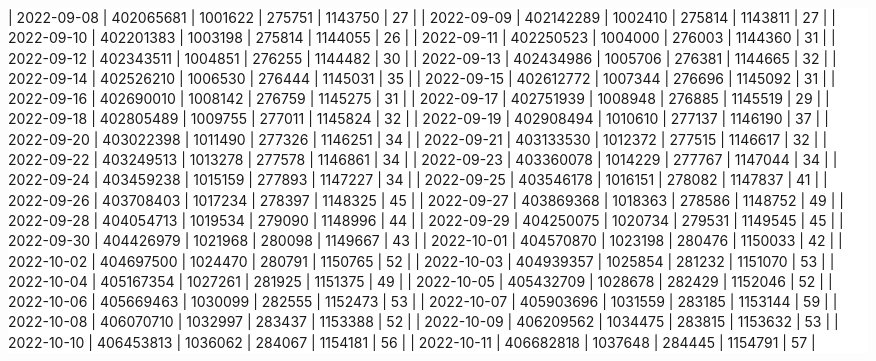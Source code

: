| 2022-09-08 | 402065681 | 1001622 | 275751 | 1143750 | 27 |
| 2022-09-09 | 402142289 | 1002410 | 275814 | 1143811 | 27 |
| 2022-09-10 | 402201383 | 1003198 | 275814 | 1144055 | 26 |
| 2022-09-11 | 402250523 | 1004000 | 276003 | 1144360 | 31 |
| 2022-09-12 | 402343511 | 1004851 | 276255 | 1144482 | 30 |
| 2022-09-13 | 402434986 | 1005706 | 276381 | 1144665 | 32 |
| 2022-09-14 | 402526210 | 1006530 | 276444 | 1145031 | 35 |
| 2022-09-15 | 402612772 | 1007344 | 276696 | 1145092 | 31 |
| 2022-09-16 | 402690010 | 1008142 | 276759 | 1145275 | 31 |
| 2022-09-17 | 402751939 | 1008948 | 276885 | 1145519 | 29 |
| 2022-09-18 | 402805489 | 1009755 | 277011 | 1145824 | 32 |
| 2022-09-19 | 402908494 | 1010610 | 277137 | 1146190 | 37 |
| 2022-09-20 | 403022398 | 1011490 | 277326 | 1146251 | 34 |
| 2022-09-21 | 403133530 | 1012372 | 277515 | 1146617 | 32 |
| 2022-09-22 | 403249513 | 1013278 | 277578 | 1146861 | 34 |
| 2022-09-23 | 403360078 | 1014229 | 277767 | 1147044 | 34 |
| 2022-09-24 | 403459238 | 1015159 | 277893 | 1147227 | 34 |
| 2022-09-25 | 403546178 | 1016151 | 278082 | 1147837 | 41 |
| 2022-09-26 | 403708403 | 1017234 | 278397 | 1148325 | 45 |
| 2022-09-27 | 403869368 | 1018363 | 278586 | 1148752 | 49 |
| 2022-09-28 | 404054713 | 1019534 | 279090 | 1148996 | 44 |
| 2022-09-29 | 404250075 | 1020734 | 279531 | 1149545 | 45 |
| 2022-09-30 | 404426979 | 1021968 | 280098 | 1149667 | 43 |
| 2022-10-01 | 404570870 | 1023198 | 280476 | 1150033 | 42 |
| 2022-10-02 | 404697500 | 1024470 | 280791 | 1150765 | 52 |
| 2022-10-03 | 404939357 | 1025854 | 281232 | 1151070 | 53 |
| 2022-10-04 | 405167354 | 1027261 | 281925 | 1151375 | 49 |
| 2022-10-05 | 405432709 | 1028678 | 282429 | 1152046 | 52 |
| 2022-10-06 | 405669463 | 1030099 | 282555 | 1152473 | 53 |
| 2022-10-07 | 405903696 | 1031559 | 283185 | 1153144 | 59 |
| 2022-10-08 | 406070710 | 1032997 | 283437 | 1153388 | 52 |
| 2022-10-09 | 406209562 | 1034475 | 283815 | 1153632 | 53 |
| 2022-10-10 | 406453813 | 1036062 | 284067 | 1154181 | 56 |
| 2022-10-11 | 406682818 | 1037648 | 284445 | 1154791 | 57 |
